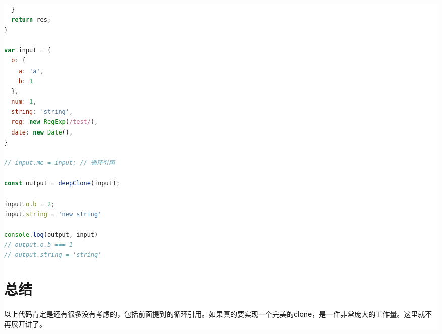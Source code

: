 ```js
  }
  return res;
}

var input = {
  o: {
    a: 'a',
    b: 1
  },
  num: 1,
  string: 'string',
  reg: new RegExp(/test/),
  date: new Date(),
}

// input.me = input; // 循环引用

const output = deepClone(input);
  
input.o.b = 2;
input.string = 'new string'

console.log(output, input)
// output.o.b === 1
// output.string = 'string'

```

# 总结 

以上代码肯定是还有很多没有考虑的，包括前面提到的循环引用。如果真的要实现一个完美的clone，是一件非常庞大的工作量。这里就不再展开讲了。